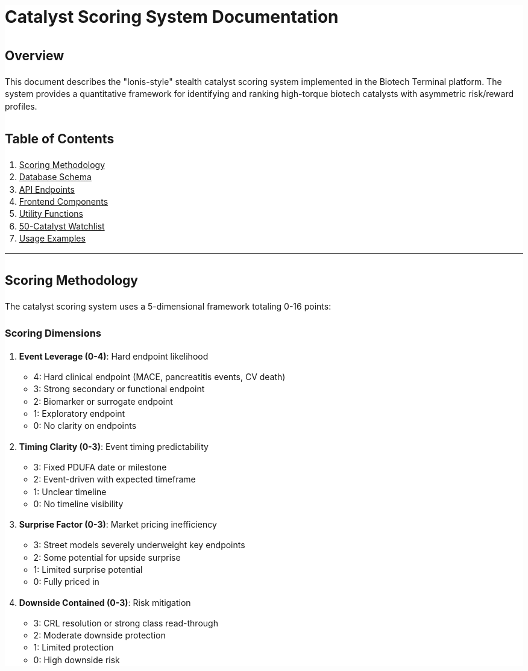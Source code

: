 # Catalyst Scoring System Documentation

## Overview

This document describes the "Ionis-style" stealth catalyst scoring system implemented in the Biotech Terminal platform. The system provides a quantitative framework for identifying and ranking high-torque biotech catalysts with asymmetric risk/reward profiles.

## Table of Contents

1. [Scoring Methodology](#scoring-methodology)
2. [Database Schema](#database-schema)
3. [API Endpoints](#api-endpoints)
4. [Frontend Components](#frontend-components)
5. [Utility Functions](#utility-functions)
6. [50-Catalyst Watchlist](#50-catalyst-watchlist)
7. [Usage Examples](#usage-examples)

---

## Scoring Methodology

The catalyst scoring system uses a 5-dimensional framework totaling 0-16 points:

### Scoring Dimensions

1. **Event Leverage (0-4)**: Hard endpoint likelihood
   - 4: Hard clinical endpoint (MACE, pancreatitis events, CV death)
   - 3: Strong secondary or functional endpoint
   - 2: Biomarker or surrogate endpoint
   - 1: Exploratory endpoint
   - 0: No clarity on endpoints

2. **Timing Clarity (0-3)**: Event timing predictability
   - 3: Fixed PDUFA date or milestone
   - 2: Event-driven with expected timeframe
   - 1: Unclear timeline
   - 0: No timeline visibility

3. **Surprise Factor (0-3)**: Market pricing inefficiency
   - 3: Street models severely underweight key endpoints
   - 2: Some potential for upside surprise
   - 1: Limited surprise potential
   - 0: Fully priced in

4. **Downside Contained (0-3)**: Risk mitigation
   - 3: CRL resolution or strong class read-through
   - 2: Moderate downside protection
   - 1: Limited protection
   - 0: High downside risk
